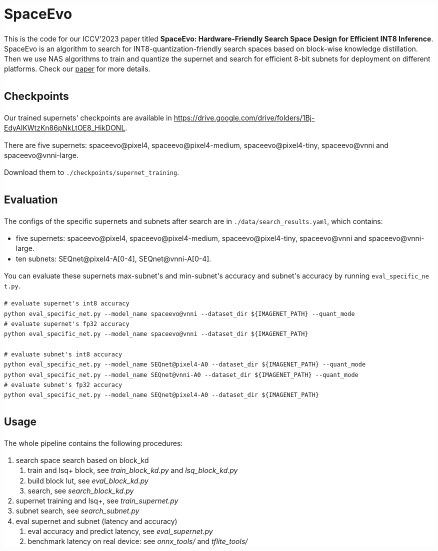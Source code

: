 # SpaceEvo
This is the code for our ICCV'2023 paper titled **SpaceEvo: Hardware-Friendly Search Space Design for Efficient INT8 Inference**. SpaceEvo is an algorithm to search for INT8-quantization-friendly search spaces 
based on block-wise knowledge distillation. Then we use NAS algorithms to train and quantize the supernet and 
search for efficient 8-bit subnets for deployment on different platforms. Check our [paper](https://arxiv.org/abs/2303.08308) for more details.


## Checkpoints
Our trained supernets' checkpoints are available in
https://drive.google.com/drive/folders/1Bj-EdyAIKWtzKn86pNkLtOE8_HikDONL.

There are five supernets: spaceevo@pixel4, spaceevo@pixel4-medium, spaceevo@pixel4-tiny,
spaceevo@vnni and spaceevo@vnni-large.

Download them to `./checkpoints/supernet_training`.

## Evaluation
The configs of the specific supernets and subnets after search are in `./data/search_results.yaml`, which contains:
* five supernets: spaceevo@pixel4, spaceevo@pixel4-medium, spaceevo@pixel4-tiny,
spaceevo@vnni and spaceevo@vnni-large.
* ten subnets: SEQnet@pixel4-A[0-4], SEQnet@vnni-A[0-4].

You can evaluate these supernets max-subnet's and min-subnet's accuracy and subnet's accuracy by running `eval_specific_net.py`.
```shell
# evaluate supernet's int8 accuracy
python eval_specific_net.py --model_name spaceevo@vnni --dataset_dir ${IMAGENET_PATH} --quant_mode
# evaluate supernet's fp32 accuracy
python eval_specific_net.py --model_name spaceevo@vnni --dataset_dir ${IMAGENET_PATH}

# evaluate subnet's int8 accuracy
python eval_specific_net.py --model_name SEQnet@pixel4-A0 --dataset_dir ${IMAGENET_PATH} --quant_mode
python eval_specific_net.py --model_name SEQnet@vnni-A0 --dataset_dir ${IMAGENET_PATH} --quant_mode
# evaluate subnet's fp32 accuracy
python eval_specific_net.py --model_name SEQnet@pixel4-A0 --dataset_dir ${IMAGENET_PATH}
```

## Usage
The whole pipeline contains the following procedures: 
1. search space search based on block_kd
   1. train and lsq+ block, see *train_block_kd.py* and *lsq_block_kd.py*
   2. build block lut, see *eval_block_kd.py*
   3. search, see *search_block_kd.py*
2. supernet training and lsq+, see *train_supernet.py*
3. subnet search, see *search_subnet.py*
4. eval supernet and subnet (latency and accuracy)
   1. eval accuracy and predict latency, see *eval_supernet.py*
   2. benchmark latency on real device: see *onnx_tools/* and *tflite_tools/*
